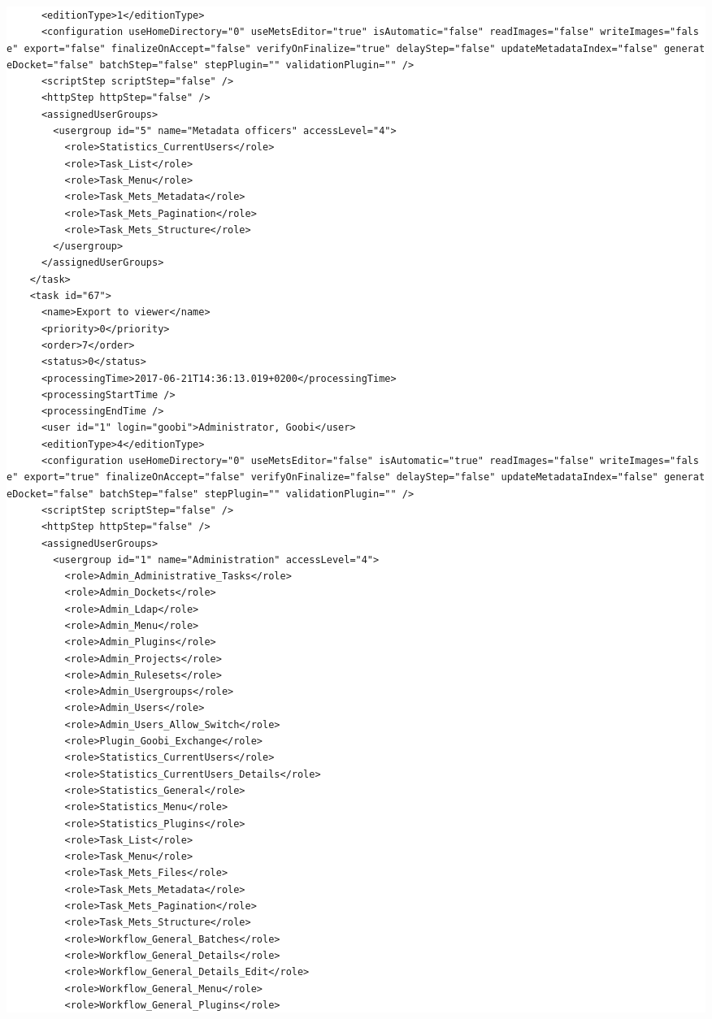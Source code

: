 ```markup
      <editionType>1</editionType>
      <configuration useHomeDirectory="0" useMetsEditor="true" isAutomatic="false" readImages="false" writeImages="false" export="false" finalizeOnAccept="false" verifyOnFinalize="true" delayStep="false" updateMetadataIndex="false" generateDocket="false" batchStep="false" stepPlugin="" validationPlugin="" />
      <scriptStep scriptStep="false" />
      <httpStep httpStep="false" />
      <assignedUserGroups>
        <usergroup id="5" name="Metadata officers" accessLevel="4">
          <role>Statistics_CurrentUsers</role>
          <role>Task_List</role>
          <role>Task_Menu</role>
          <role>Task_Mets_Metadata</role>
          <role>Task_Mets_Pagination</role>
          <role>Task_Mets_Structure</role>
        </usergroup>
      </assignedUserGroups>
    </task>
    <task id="67">
      <name>Export to viewer</name>
      <priority>0</priority>
      <order>7</order>
      <status>0</status>
      <processingTime>2017-06-21T14:36:13.019+0200</processingTime>
      <processingStartTime />
      <processingEndTime />
      <user id="1" login="goobi">Administrator, Goobi</user>
      <editionType>4</editionType>
      <configuration useHomeDirectory="0" useMetsEditor="false" isAutomatic="true" readImages="false" writeImages="false" export="true" finalizeOnAccept="false" verifyOnFinalize="false" delayStep="false" updateMetadataIndex="false" generateDocket="false" batchStep="false" stepPlugin="" validationPlugin="" />
      <scriptStep scriptStep="false" />
      <httpStep httpStep="false" />
      <assignedUserGroups>
        <usergroup id="1" name="Administration" accessLevel="4">
          <role>Admin_Administrative_Tasks</role>
          <role>Admin_Dockets</role>
          <role>Admin_Ldap</role>
          <role>Admin_Menu</role>
          <role>Admin_Plugins</role>
          <role>Admin_Projects</role>
          <role>Admin_Rulesets</role>
          <role>Admin_Usergroups</role>
          <role>Admin_Users</role>
          <role>Admin_Users_Allow_Switch</role>
          <role>Plugin_Goobi_Exchange</role>
          <role>Statistics_CurrentUsers</role>
          <role>Statistics_CurrentUsers_Details</role>
          <role>Statistics_General</role>
          <role>Statistics_Menu</role>
          <role>Statistics_Plugins</role>
          <role>Task_List</role>
          <role>Task_Menu</role>
          <role>Task_Mets_Files</role>
          <role>Task_Mets_Metadata</role>
          <role>Task_Mets_Pagination</role>
          <role>Task_Mets_Structure</role>
          <role>Workflow_General_Batches</role>
          <role>Workflow_General_Details</role>
          <role>Workflow_General_Details_Edit</role>
          <role>Workflow_General_Menu</role>
          <role>Workflow_General_Plugins</role>
```